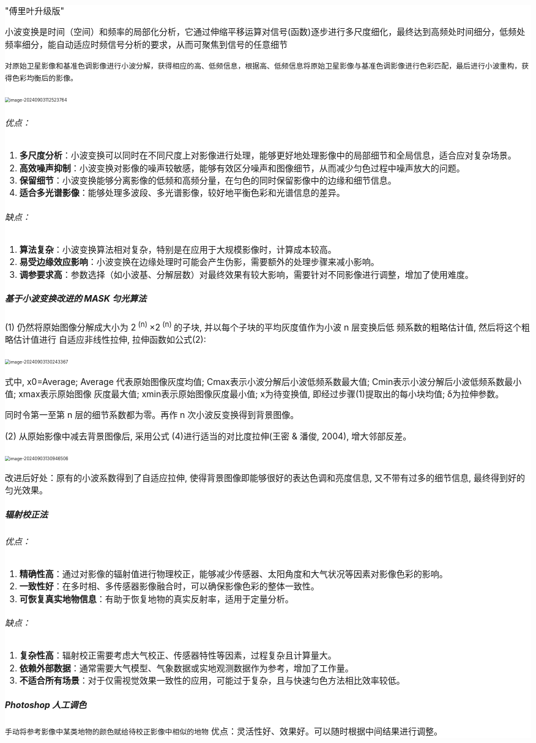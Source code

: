 "傅里叶升级版"

小波变换是时间（空间）和频率的局部化分析，它通过伸缩平移运算对信号(函数)逐步进行多尺度细化，最终达到高频处时间细分，低频处频率细分，能自动适应时频信号分析的要求，从而可聚焦到信号的任意细节

`对原始卫星影像和基准色调影像进行小波分解，获得相应的高、低频信息，根据高、低频信息将原始卫星影像与基准色调影像进行色彩匹配，最后进行小波重构，获得色彩均衡后的影像。`

<img src="C:\Users\Renee\AppData\Roaming\Typora\typora-user-images\image-20240903112523764.png" alt="image-20240903112523764" style="zoom:50%;" />

###### 优点：
1. **多尺度分析**：小波变换可以同时在不同尺度上对影像进行处理，能够更好地处理影像中的局部细节和全局信息，适合应对复杂场景。
2. **高效噪声抑制**：小波变换对影像的噪声较敏感，能够有效区分噪声和图像细节，从而减少匀色过程中噪声放大的问题。
3. **保留细节**：小波变换能够分离影像的低频和高频分量，在匀色的同时保留影像中的边缘和细节信息。
4. **适合多光谱影像**：能够处理多波段、多光谱影像，较好地平衡色彩和光谱信息的差异。

###### 缺点：
1. **算法复杂**：小波变换算法相对复杂，特别是在应用于大规模影像时，计算成本较高。
2. **易受边缘效应影响**：小波变换在边缘处理时可能会产生伪影，需要额外的处理步骤来减小影响。
3. **调参要求高**：参数选择（如小波基、分解层数）对最终效果有较大影响，需要针对不同影像进行调整，增加了使用难度。





##### 基于小波变换改进的 MASK 匀光算法

(1) 仍然将原始图像分解成大小为 2<sup> (n) </sup>×2<sup> (n) </sup>的子块, 并以每个子块的平均灰度值作为小波 n 层变换后低 频系数的粗略估计值, 然后将这个粗略估计值进行 自适应非线性拉伸, 拉伸函数如公式(2): 

<img src="C:\Users\Renee\AppData\Roaming\Typora\typora-user-images\image-20240903130243367.png" alt="image-20240903130243367" style="zoom:50%;" />

式中, x0=Average; Average 代表原始图像灰度均值;  Cmax表示小波分解后小波低频系数最大值; Cmin表示小波分解后小波低频系数最小值; xmax表示原始图像 灰度最大值; xmin表示原始图像灰度最小值; x为待变换值, 即经过步骤(1)提取出的每小块均值; δ为拉伸参数。

同时令第一至第 n 层的细节系数都为零。再作 n 次小波反变换得到背景图像。

(2) 从原始影像中减去背景图像后, 采用公式 (4)进行适当的对比度拉伸(王密 & 潘俊, 2004), 增大邻部反差。

<img src="C:\Users\Renee\AppData\Roaming\Typora\typora-user-images\image-20240903130946506.png" alt="image-20240903130946506" style="zoom:50%;" />

改进后好处：原有的小波系数得到了自适应拉伸, 使得背景图像即能够很好的表达色调和亮度信息, 又不带有过多的细节信息, 最终得到好的匀光效果。



##### 辐射校正法

###### 优点：
1. **精确性高**：通过对影像的辐射值进行物理校正，能够减少传感器、太阳角度和大气状况等因素对影像色彩的影响。
2. **一致性好**：在多时相、多传感器影像融合时，可以确保影像色彩的整体一致性。
3. **可恢复真实地物信息**：有助于恢复地物的真实反射率，适用于定量分析。

###### 缺点：
1. **复杂性高**：辐射校正需要考虑大气校正、传感器特性等因素，过程复杂且计算量大。
2. **依赖外部数据**：通常需要大气模型、气象数据或实地观测数据作为参考，增加了工作量。
3. **不适合所有场景**：对于仅需视觉效果一致性的应用，可能过于复杂，且与快速匀色方法相比效率较低。

##### Photoshop 人工调色
`手动将参考影像中某类地物的颜色赋给待校正影像中相似的地物`
优点：灵活性好、效果好。可以随时根据中间结果进行调整。
